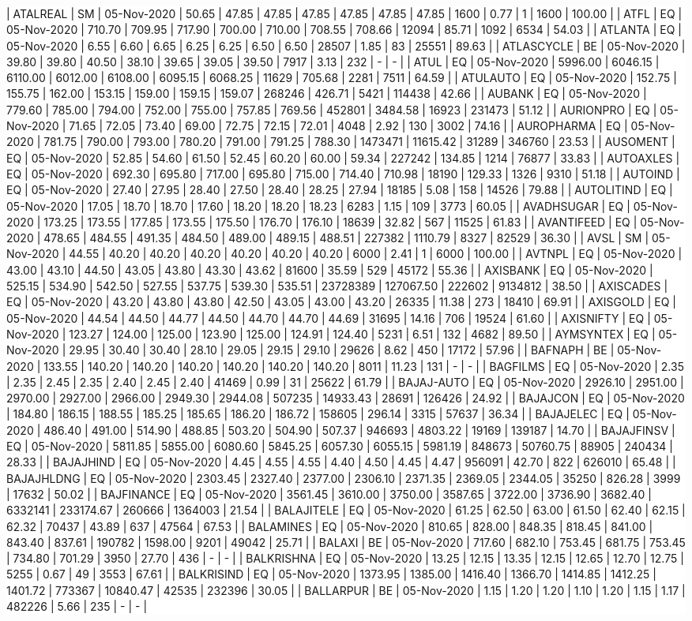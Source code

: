 | ATALREAL | SM | 05-Nov-2020 | 50.65 | 47.85 | 47.85 | 47.85 | 47.85 | 47.85 | 47.85 | 1600 | 0.77 | 1 | 1600 | 100.00 |
| ATFL | EQ | 05-Nov-2020 | 710.70 | 709.95 | 717.90 | 700.00 | 710.00 | 708.55 | 708.66 | 12094 | 85.71 | 1092 | 6534 | 54.03 |
| ATLANTA | EQ | 05-Nov-2020 | 6.55 | 6.60 | 6.65 | 6.25 | 6.25 | 6.50 | 6.50 | 28507 | 1.85 | 83 | 25551 | 89.63 |
| ATLASCYCLE | BE | 05-Nov-2020 | 39.80 | 39.80 | 40.50 | 38.10 | 39.65 | 39.05 | 39.50 | 7917 | 3.13 | 232 | - | - |
| ATUL | EQ | 05-Nov-2020 | 5996.00 | 6046.15 | 6110.00 | 6012.00 | 6108.00 | 6095.15 | 6068.25 | 11629 | 705.68 | 2281 | 7511 | 64.59 |
| ATULAUTO | EQ | 05-Nov-2020 | 152.75 | 155.75 | 162.00 | 153.15 | 159.00 | 159.15 | 159.07 | 268246 | 426.71 | 5421 | 114438 | 42.66 |
| AUBANK | EQ | 05-Nov-2020 | 779.60 | 785.00 | 794.00 | 752.00 | 755.00 | 757.85 | 769.56 | 452801 | 3484.58 | 16923 | 231473 | 51.12 |
| AURIONPRO | EQ | 05-Nov-2020 | 71.65 | 72.05 | 73.40 | 69.00 | 72.75 | 72.15 | 72.01 | 4048 | 2.92 | 130 | 3002 | 74.16 |
| AUROPHARMA | EQ | 05-Nov-2020 | 781.75 | 790.00 | 793.00 | 780.20 | 791.00 | 791.25 | 788.30 | 1473471 | 11615.42 | 31289 | 346760 | 23.53 |
| AUSOMENT | EQ | 05-Nov-2020 | 52.85 | 54.60 | 61.50 | 52.45 | 60.20 | 60.00 | 59.34 | 227242 | 134.85 | 1214 | 76877 | 33.83 |
| AUTOAXLES | EQ | 05-Nov-2020 | 692.30 | 695.80 | 717.00 | 695.80 | 715.00 | 714.40 | 710.98 | 18190 | 129.33 | 1326 | 9310 | 51.18 |
| AUTOIND | EQ | 05-Nov-2020 | 27.40 | 27.95 | 28.40 | 27.50 | 28.40 | 28.25 | 27.94 | 18185 | 5.08 | 158 | 14526 | 79.88 |
| AUTOLITIND | EQ | 05-Nov-2020 | 17.05 | 18.70 | 18.70 | 17.60 | 18.20 | 18.20 | 18.23 | 6283 | 1.15 | 109 | 3773 | 60.05 |
| AVADHSUGAR | EQ | 05-Nov-2020 | 173.25 | 173.55 | 177.85 | 173.55 | 175.50 | 176.70 | 176.10 | 18639 | 32.82 | 567 | 11525 | 61.83 |
| AVANTIFEED | EQ | 05-Nov-2020 | 478.65 | 484.55 | 491.35 | 484.50 | 489.00 | 489.15 | 488.51 | 227382 | 1110.79 | 8327 | 82529 | 36.30 |
| AVSL | SM | 05-Nov-2020 | 44.55 | 40.20 | 40.20 | 40.20 | 40.20 | 40.20 | 40.20 | 6000 | 2.41 | 1 | 6000 | 100.00 |
| AVTNPL | EQ | 05-Nov-2020 | 43.00 | 43.10 | 44.50 | 43.05 | 43.80 | 43.30 | 43.62 | 81600 | 35.59 | 529 | 45172 | 55.36 |
| AXISBANK | EQ | 05-Nov-2020 | 525.15 | 534.90 | 542.50 | 527.55 | 537.75 | 539.30 | 535.51 | 23728389 | 127067.50 | 222602 | 9134812 | 38.50 |
| AXISCADES | EQ | 05-Nov-2020 | 43.20 | 43.80 | 43.80 | 42.50 | 43.05 | 43.00 | 43.20 | 26335 | 11.38 | 273 | 18410 | 69.91 |
| AXISGOLD | EQ | 05-Nov-2020 | 44.54 | 44.50 | 44.77 | 44.50 | 44.70 | 44.70 | 44.69 | 31695 | 14.16 | 706 | 19524 | 61.60 |
| AXISNIFTY | EQ | 05-Nov-2020 | 123.27 | 124.00 | 125.00 | 123.90 | 125.00 | 124.91 | 124.40 | 5231 | 6.51 | 132 | 4682 | 89.50 |
| AYMSYNTEX | EQ | 05-Nov-2020 | 29.95 | 30.40 | 30.40 | 28.10 | 29.05 | 29.15 | 29.10 | 29626 | 8.62 | 450 | 17172 | 57.96 |
| BAFNAPH | BE | 05-Nov-2020 | 133.55 | 140.20 | 140.20 | 140.20 | 140.20 | 140.20 | 140.20 | 8011 | 11.23 | 131 | - | - |
| BAGFILMS | EQ | 05-Nov-2020 | 2.35 | 2.35 | 2.45 | 2.35 | 2.40 | 2.45 | 2.40 | 41469 | 0.99 | 31 | 25622 | 61.79 |
| BAJAJ-AUTO | EQ | 05-Nov-2020 | 2926.10 | 2951.00 | 2970.00 | 2927.00 | 2966.00 | 2949.30 | 2944.08 | 507235 | 14933.43 | 28691 | 126426 | 24.92 |
| BAJAJCON | EQ | 05-Nov-2020 | 184.80 | 186.15 | 188.55 | 185.25 | 185.65 | 186.20 | 186.72 | 158605 | 296.14 | 3315 | 57637 | 36.34 |
| BAJAJELEC | EQ | 05-Nov-2020 | 486.40 | 491.00 | 514.90 | 488.85 | 503.20 | 504.90 | 507.37 | 946693 | 4803.22 | 19169 | 139187 | 14.70 |
| BAJAJFINSV | EQ | 05-Nov-2020 | 5811.85 | 5855.00 | 6080.60 | 5845.25 | 6057.30 | 6055.15 | 5981.19 | 848673 | 50760.75 | 88905 | 240434 | 28.33 |
| BAJAJHIND | EQ | 05-Nov-2020 | 4.45 | 4.55 | 4.55 | 4.40 | 4.50 | 4.45 | 4.47 | 956091 | 42.70 | 822 | 626010 | 65.48 |
| BAJAJHLDNG | EQ | 05-Nov-2020 | 2303.45 | 2327.40 | 2377.00 | 2306.10 | 2371.35 | 2369.05 | 2344.05 | 35250 | 826.28 | 3999 | 17632 | 50.02 |
| BAJFINANCE | EQ | 05-Nov-2020 | 3561.45 | 3610.00 | 3750.00 | 3587.65 | 3722.00 | 3736.90 | 3682.40 | 6332141 | 233174.67 | 260666 | 1364003 | 21.54 |
| BALAJITELE | EQ | 05-Nov-2020 | 61.25 | 62.50 | 63.00 | 61.50 | 62.40 | 62.15 | 62.32 | 70437 | 43.89 | 637 | 47564 | 67.53 |
| BALAMINES | EQ | 05-Nov-2020 | 810.65 | 828.00 | 848.35 | 818.45 | 841.00 | 843.40 | 837.61 | 190782 | 1598.00 | 9201 | 49042 | 25.71 |
| BALAXI | BE | 05-Nov-2020 | 717.60 | 682.10 | 753.45 | 681.75 | 753.45 | 734.80 | 701.29 | 3950 | 27.70 | 436 | - | - |
| BALKRISHNA | EQ | 05-Nov-2020 | 13.25 | 12.15 | 13.35 | 12.15 | 12.65 | 12.70 | 12.75 | 5255 | 0.67 | 49 | 3553 | 67.61 |
| BALKRISIND | EQ | 05-Nov-2020 | 1373.95 | 1385.00 | 1416.40 | 1366.70 | 1414.85 | 1412.25 | 1401.72 | 773367 | 10840.47 | 42535 | 232396 | 30.05 |
| BALLARPUR | BE | 05-Nov-2020 | 1.15 | 1.20 | 1.20 | 1.10 | 1.20 | 1.15 | 1.17 | 482226 | 5.66 | 235 | - | - |